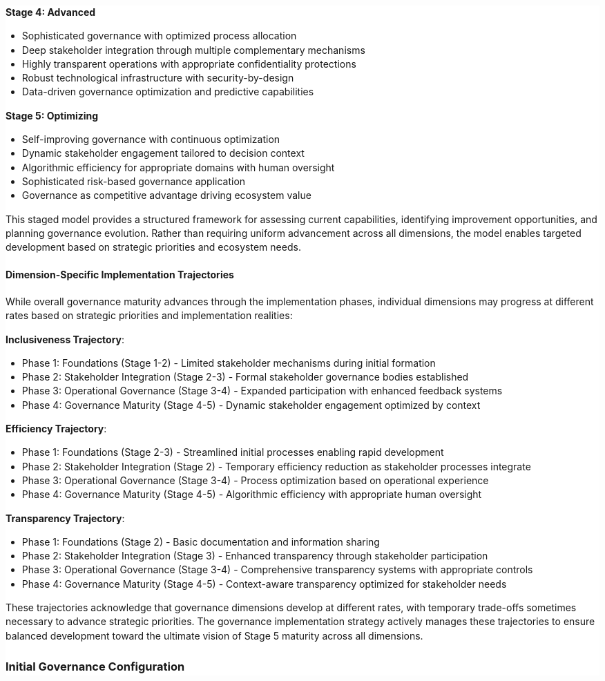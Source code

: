 **Stage 4: Advanced**
- Sophisticated governance with optimized process allocation
- Deep stakeholder integration through multiple complementary mechanisms
- Highly transparent operations with appropriate confidentiality protections
- Robust technological infrastructure with security-by-design
- Data-driven governance optimization and predictive capabilities

**Stage 5: Optimizing**
- Self-improving governance with continuous optimization
- Dynamic stakeholder engagement tailored to decision context
- Algorithmic efficiency for appropriate domains with human oversight
- Sophisticated risk-based governance application
- Governance as competitive advantage driving ecosystem value

This staged model provides a structured framework for assessing current capabilities, identifying improvement opportunities, and planning governance evolution. Rather than requiring uniform advancement across all dimensions, the model enables targeted development based on strategic priorities and ecosystem needs.

#### Dimension-Specific Implementation Trajectories

While overall governance maturity advances through the implementation phases, individual dimensions may progress at different rates based on strategic priorities and implementation realities:

**Inclusiveness Trajectory**:
- Phase 1: Foundations (Stage 1-2) - Limited stakeholder mechanisms during initial formation
- Phase 2: Stakeholder Integration (Stage 2-3) - Formal stakeholder governance bodies established
- Phase 3: Operational Governance (Stage 3-4) - Expanded participation with enhanced feedback systems
- Phase 4: Governance Maturity (Stage 4-5) - Dynamic stakeholder engagement optimized by context

**Efficiency Trajectory**:
- Phase 1: Foundations (Stage 2-3) - Streamlined initial processes enabling rapid development
- Phase 2: Stakeholder Integration (Stage 2) - Temporary efficiency reduction as stakeholder processes integrate
- Phase 3: Operational Governance (Stage 3-4) - Process optimization based on operational experience
- Phase 4: Governance Maturity (Stage 4-5) - Algorithmic efficiency with appropriate human oversight

**Transparency Trajectory**:
- Phase 1: Foundations (Stage 2) - Basic documentation and information sharing
- Phase 2: Stakeholder Integration (Stage 3) - Enhanced transparency through stakeholder participation
- Phase 3: Operational Governance (Stage 3-4) - Comprehensive transparency systems with appropriate controls
- Phase 4: Governance Maturity (Stage 4-5) - Context-aware transparency optimized for stakeholder needs

These trajectories acknowledge that governance dimensions develop at different rates, with temporary trade-offs sometimes necessary to advance strategic priorities. The governance implementation strategy actively manages these trajectories to ensure balanced development toward the ultimate vision of Stage 5 maturity across all dimensions.

### Initial Governance Configuration
